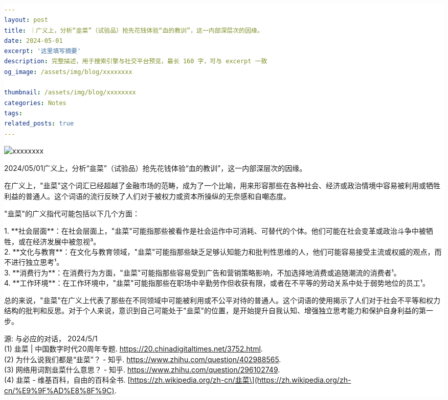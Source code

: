 ```yaml
---
layout: post
title: ｜广义上，分析“韭菜”（试验品）抢先花钱体验“血的教训”，这一内部深层次的因缘。
date: 2024-05-01
excerpt: '这里填写摘要'
description: 完整描述，用于搜索引擎与社交平台预览，最长 160 字，可与 excerpt 一致
og_image: /assets/img/blog/xxxxxxxx

thumbnail: /assets/img/blog/xxxxxxxx
categories: Notes
tags: 
related_posts: true
---
```


<img src="/assets/img/blog/xxxxxxxx" style="width:100%;" alt="xxxxxxxx">

2024/05/01广义上，分析“韭菜”（试验品）抢先花钱体验“血的教训”，这一内部深层次的因缘。  
  
在广义上，"韭菜"这个词汇已经超越了金融市场的范畴，成为了一个比喻，用来形容那些在各种社会、经济或政治情境中容易被利用或牺牲利益的普通人。这个词语的流行反映了人们对于被权力或资本所操纵的无奈感和自嘲态度。  
  
"韭菜"的广义指代可能包括以下几个方面：  
  
1\. \*\*社会层面\*\*：在社会层面上，"韭菜"可能指那些被看作是社会运作中可消耗、可替代的个体。他们可能在社会变革或政治斗争中被牺牲，或在经济发展中被忽视³。  
2\. \*\*文化与教育\*\*：在文化与教育领域，"韭菜"可能指那些缺乏足够认知能力和批判性思维的人，他们可能容易接受主流或权威的观点，而不进行独立思考¹。  
3\. \*\*消费行为\*\*：在消费行为方面，"韭菜"可能指那些容易受到广告和营销策略影响，不加选择地消费或追随潮流的消费者¹。  
4\. \*\*工作环境\*\*：在工作环境中，"韭菜"可能指那些在职场中辛勤劳作但收获有限，或者在不平等的劳动关系中处于弱势地位的员工¹。  
  
总的来说，"韭菜"在广义上代表了那些在不同领域中可能被利用或不公平对待的普通人。这个词语的使用揭示了人们对于社会不平等和权力结构的批判和反思。对于个人来说，意识到自己可能处于"韭菜"的位置，是开始提升自我认知、增强独立思考能力和保护自身利益的第一步。  
  
源: 与必应的对话， 2024/5/1  
(1) 韭菜 | 中国数字时代20周年专题. https://20.chinadigitaltimes.net/3752.html.  
(2) 为什么说我们都是“韭菜”？ - 知乎. https://www.zhihu.com/question/402988565.  
(3) 网络用词割韭菜什么意思？ - 知乎. https://www.zhihu.com/question/296102749.  
(4) 韭菜 - 维基百科，自由的百科全书. \[https://zh.wikipedia.org/zh-cn/韭菜\](https://zh.wikipedia.org/zh-cn/%E9%9F%AD%E8%8F%9C).